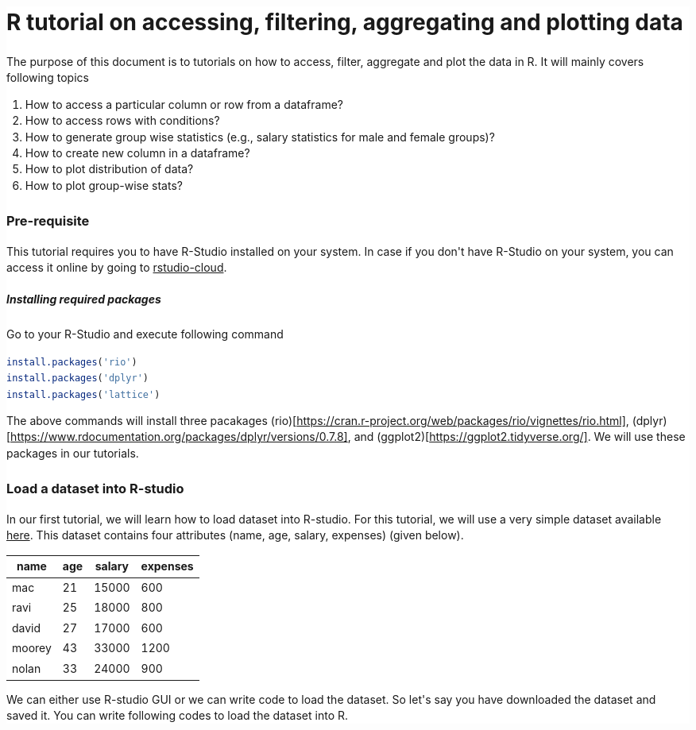 # R tutorial on accessing, filtering, aggregating and plotting data

The purpose of this document is to tutorials on how to access, filter, aggregate and plot the data in R. It will mainly covers following topics

1. How to access a particular column or row from a dataframe?
2. How to access rows with conditions?
3. How to generate group wise statistics (e.g., salary statistics for male and female groups)?
4. How to create new column in a dataframe?
5. How to plot distribution of data?
6. How to plot group-wise stats?



###  Pre-requisite

This tutorial requires you to have R-Studio installed on your system. In case if you don't have R-Studio on your system, you can access it online by going to [rstudio-cloud](https://rstudio.cloud).

##### Installing required packages

Go to your R-Studio and execute following command

```R
install.packages('rio')
install.packages('dplyr')
install.packages('lattice')
```

The above commands will install three pacakages (rio)[https://cran.r-project.org/web/packages/rio/vignettes/rio.html],  (dplyr)[https://www.rdocumentation.org/packages/dplyr/versions/0.7.8],  and (ggplot2)[https://ggplot2.tidyverse.org/]. We will use these packages in our tutorials.

### Load a dataset into R-studio

In our first tutorial, we will learn how to load dataset into R-studio. For this tutorial, we will use a very simple dataset available [here](https://github.com/pankajchejara23/Stats-in-R/blob/master/Session-3/sample_data.csv). This dataset contains four attributes (name, age, salary, expenses) (given below).

| name   | age  | salary | expenses |
| ------ | ---- | ------ | -------- |
| mac    | 21   | 15000  | 600      |
| ravi   | 25   | 18000  | 800      |
| david  | 27   | 17000  | 600      |
| moorey | 43   | 33000  | 1200     |
| nolan  | 33   | 24000  | 900      |

We can either use R-studio GUI or we can write code to load the dataset. So let's say you have downloaded the dataset and saved it. You can write following codes to load the dataset into R.
